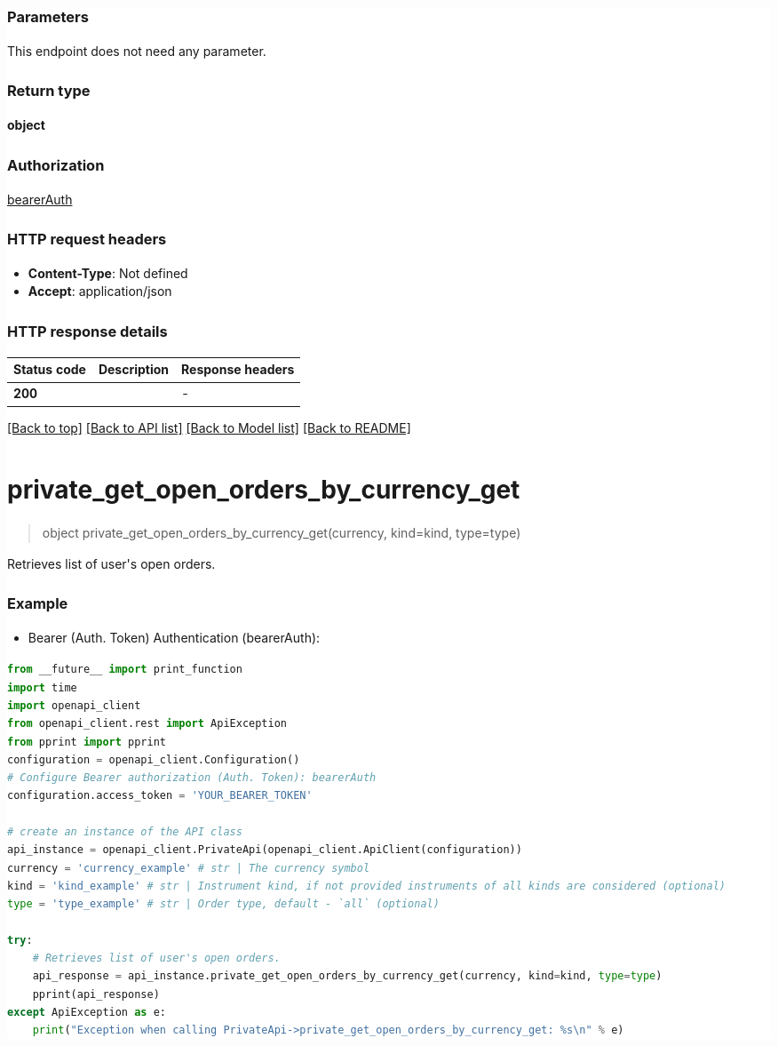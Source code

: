 ### Parameters
This endpoint does not need any parameter.

### Return type

**object**

### Authorization

[bearerAuth](../README.md#bearerAuth)

### HTTP request headers

 - **Content-Type**: Not defined
 - **Accept**: application/json

### HTTP response details
| Status code | Description | Response headers |
|-------------|-------------|------------------|
**200** |  |  -  |

[[Back to top]](#) [[Back to API list]](../README.md#documentation-for-api-endpoints) [[Back to Model list]](../README.md#documentation-for-models) [[Back to README]](../README.md)

# **private_get_open_orders_by_currency_get**
> object private_get_open_orders_by_currency_get(currency, kind=kind, type=type)

Retrieves list of user's open orders.

### Example

* Bearer (Auth. Token) Authentication (bearerAuth):
```python
from __future__ import print_function
import time
import openapi_client
from openapi_client.rest import ApiException
from pprint import pprint
configuration = openapi_client.Configuration()
# Configure Bearer authorization (Auth. Token): bearerAuth
configuration.access_token = 'YOUR_BEARER_TOKEN'

# create an instance of the API class
api_instance = openapi_client.PrivateApi(openapi_client.ApiClient(configuration))
currency = 'currency_example' # str | The currency symbol
kind = 'kind_example' # str | Instrument kind, if not provided instruments of all kinds are considered (optional)
type = 'type_example' # str | Order type, default - `all` (optional)

try:
    # Retrieves list of user's open orders.
    api_response = api_instance.private_get_open_orders_by_currency_get(currency, kind=kind, type=type)
    pprint(api_response)
except ApiException as e:
    print("Exception when calling PrivateApi->private_get_open_orders_by_currency_get: %s\n" % e)
```

